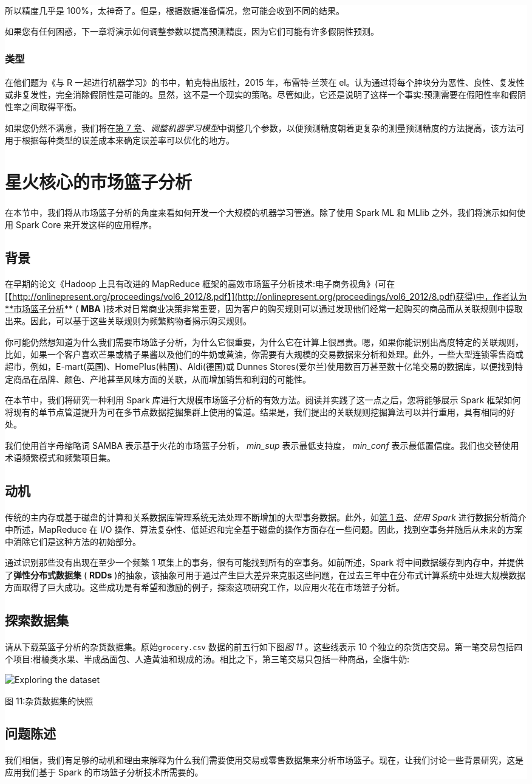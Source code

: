 所以精度几乎是 100%，太神奇了。但是，根据数据准备情况，您可能会收到不同的结果。

如果您有任何困惑，下一章将演示如何调整参数以提高预测精度，因为它们可能有许多假阴性预测。

### 类型

在他们题为《与 R 一起进行机器学习》的书中，帕克特出版社，2015 年，布雷特·兰茨在 el。认为通过将每个肿块分为恶性、良性、复发性或非复发性，完全消除假阴性是可能的。显然，这不是一个现实的策略。尽管如此，它还是说明了这样一个事实:预测需要在假阳性率和假阴性率之间取得平衡。

如果您仍然不满意，我们将在[第 7 章](07.html#1O8H62-0b803698e2de424b8aa3c56ad52b005d "Chapter 7. Tuning Machine Learning Models")、*调整机器学习模型*中调整几个参数，以便预测精度朝着更复杂的测量预测精度的方法提高，该方法可用于根据每种类型的误差成本来确定误差率可以优化的地方。

# 星火核心的市场篮子分析

在本节中，我们将从市场篮子分析的角度来看如何开发一个大规模的机器学习管道。除了使用 Spark ML 和 MLlib 之外，我们将演示如何使用 Spark Core 来开发这样的应用程序。

## 背景

在早期的论文《Hadoop 上具有改进的 MapReduce 框架的高效市场篮子分析技术:电子商务视角》(可在[【http://onlinepresent.org/proceedings/vol6_2012/8.pdf】](http://onlinepresent.org/proceedings/vol6_2012/8.pdf)获得)中，作者认为**市场篮子分析** ( **MBA** )技术对日常商业决策非常重要，因为客户的购买规则可以通过发现他们经常一起购买的商品而从关联规则中提取出来。因此，可以基于这些关联规则为频繁购物者揭示购买规则。

你可能仍然想知道为什么我们需要市场篮子分析，为什么它很重要，为什么它在计算上很昂贵。嗯，如果你能识别出高度特定的关联规则，比如，如果一个客户喜欢芒果或橘子果酱以及他们的牛奶或黄油，你需要有大规模的交易数据来分析和处理。此外，一些大型连锁零售商或超市，例如，E-mart(英国)、HomePlus(韩国)、Aldi(德国)或 Dunnes Stores(爱尔兰)使用数百万甚至数十亿笔交易的数据库，以便找到特定商品在品牌、颜色、产地甚至风味方面的关联，从而增加销售和利润的可能性。

在本节中，我们将研究一种利用 Spark 库进行大规模市场篮子分析的有效方法。阅读并实践了这一点之后，您将能够展示 Spark 框架如何将现有的单节点管道提升为可在多节点数据挖掘集群上使用的管道。结果是，我们提出的关联规则挖掘算法可以并行重用，具有相同的好处。

我们使用首字母缩略词 SAMBA 表示基于火花的市场篮子分析， *min_sup* 表示最低支持度， *min_conf* 表示最低置信度。我们也交替使用术语频繁模式和频繁项目集。

## 动机

传统的主内存或基于磁盘的计算和关系数据库管理系统无法处理不断增加的大型事务数据。此外，如[第 1 章](01.html#DB7S2-0b803698e2de424b8aa3c56ad52b005d "Chapter 1. Introduction to Data Analytics with Spark")、*使用 Spark* 进行数据分析简介中所述，MapReduce 在 I/O 操作、算法复杂性、低延迟和完全基于磁盘的操作方面存在一些问题。因此，找到空事务并随后从未来的方案中消除它们是这种方法的初始部分。

通过识别那些没有出现在至少一个频繁 1 项集上的事务，很有可能找到所有的空事务。如前所述，Spark 将中间数据缓存到内存中，并提供了**弹性分布式数据集** ( **RDDs** )的抽象，该抽象可用于通过产生巨大差异来克服这些问题，在过去三年中在分布式计算系统中处理大规模数据方面取得了巨大成功。这些成功是有希望和激励的例子，探索这项研究工作，以应用火花在市场篮子分析。

## 探索数据集

请从下载菜篮子分析的杂货数据集。原始`grocery.csv` 数据的前五行如下图*图 11* 。这些线表示 10 个独立的杂货店交易。第一笔交易包括四个项目:柑橘类水果、半成品面包、人造黄油和现成的汤。相比之下，第三笔交易只包括一种商品，全脂牛奶:

![Exploring the dataset](../images/00008.jpeg)

图 11:杂货数据集的快照

## 问题陈述

我们相信，我们有足够的动机和理由来解释为什么我们需要使用交易或零售数据集来分析市场篮子。现在，让我们讨论一些背景研究，这是应用我们基于 Spark 的市场篮子分析技术所需要的。
